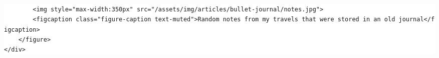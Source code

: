 		    <img style="max-width:350px" src="/assets/img/articles/bullet-journal/notes.jpg">
		    <figcaption class="figure-caption text-muted">Random notes from my travels that were stored in an old journal</figcaption>
		</figure>
	</div>
</div>
